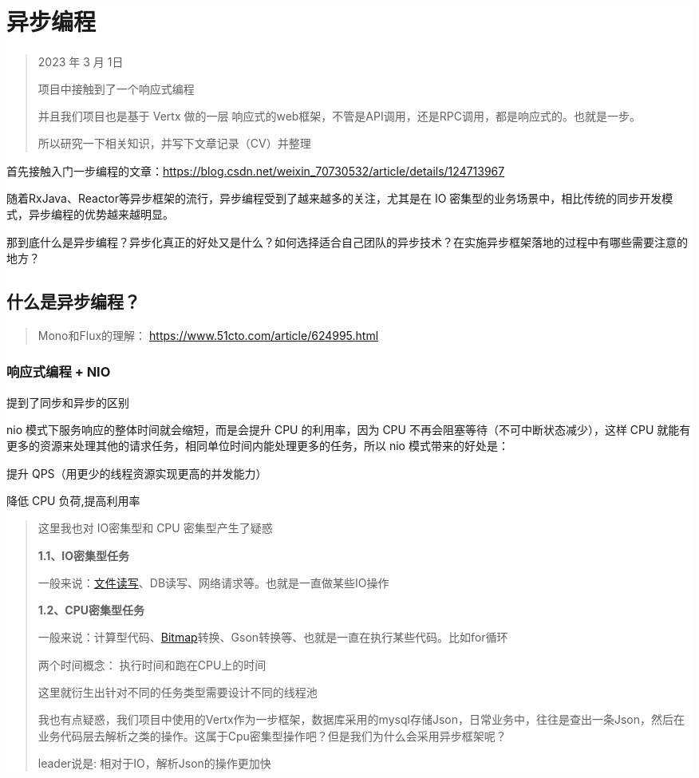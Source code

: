 # 异步编程

> 2023 年 3 月 1日
>
> 项目中接触到了一个响应式编程
>
> 并且我们项目也是基于 Vertx 做的一层 响应式的web框架，不管是API调用，还是RPC调用，都是响应式的。也就是一步。
>
> 所以研究一下相关知识，并写下文章记录（CV）并整理

首先接触入门一步编程的文章：https://blog.csdn.net/weixin_70730532/article/details/124713967

随着RxJava、Reactor等异步框架的流行，异步编程受到了越来越多的关注，尤其是在 IO 密集型的业务场景中，相比传统的同步开发模式，异步编程的优势越来越明显。

那到底什么是异步编程？异步化真正的好处又是什么？如何选择适合自己团队的异步技术？在实施异步框架落地的过程中有哪些需要注意的地方？



## 什么是异步编程？

> Mono和Flux的理解： https://www.51cto.com/article/624995.html
>

### 响应式编程 + NIO



提到了同步和异步的区别

 nio 模式下服务响应的整体时间就会缩短，而是会提升 CPU 的利用率，因为 CPU 不再会阻塞等待（不可中断状态减少），这样 CPU 就能有更多的资源来处理其他的请求任务，相同单位时间内能处理更多的任务，所以 nio 模式带来的好处是：

提升 QPS（用更少的线程资源实现更高的并发能力）

降低 CPU 负荷,提高利用率



> 这里我也对 IO密集型和 CPU 密集型产生了疑惑
>
> **1.1、IO密集型任务**
>
> 一般来说：[文件读写](https://so.csdn.net/so/search?q=文件读写&spm=1001.2101.3001.7020)、DB读写、网络请求等。也就是一直做某些IO操作
>
> **1.2、CPU密集型任务**
>
> 一般来说：计算型代码、[Bitmap](https://so.csdn.net/so/search?q=Bitmap&spm=1001.2101.3001.7020)转换、Gson转换等、也就是一直在执行某些代码。比如for循环
>
> 两个时间概念： 执行时间和跑在CPU上的时间
>
> 这里就衍生出针对不同的任务类型需要设计不同的线程池
>
> 我也有点疑惑，我们项目中使用的Vertx作为一步框架，数据库采用的mysql存储Json，日常业务中，往往是查出一条Json，然后在业务代码层去解析之类的操作。这属于Cpu密集型操作吧？但是我们为什么会采用异步框架呢？
>
> leader说是: 相对于IO，解析Json的操作更加快
